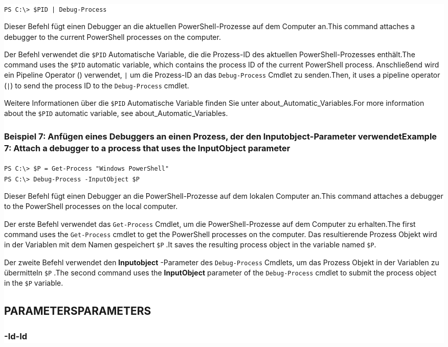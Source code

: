 ```
PS C:\> $PID | Debug-Process
```

<span data-ttu-id="68cd1-129">Dieser Befehl fügt einen Debugger an die aktuellen PowerShell-Prozesse auf dem Computer an.</span><span class="sxs-lookup"><span data-stu-id="68cd1-129">This command attaches a debugger to the current PowerShell processes on the computer.</span></span>

<span data-ttu-id="68cd1-130">Der Befehl verwendet die `$PID` Automatische Variable, die die Prozess-ID des aktuellen PowerShell-Prozesses enthält.</span><span class="sxs-lookup"><span data-stu-id="68cd1-130">The command uses the `$PID` automatic variable, which contains the process ID of the current PowerShell process.</span></span> <span data-ttu-id="68cd1-131">Anschließend wird ein Pipeline Operator () verwendet, `|` um die Prozess-ID an das `Debug-Process` Cmdlet zu senden.</span><span class="sxs-lookup"><span data-stu-id="68cd1-131">Then, it uses a pipeline operator (`|`) to send the process ID to the `Debug-Process` cmdlet.</span></span>

<span data-ttu-id="68cd1-132">Weitere Informationen über die `$PID` Automatische Variable finden Sie unter about_Automatic_Variables.</span><span class="sxs-lookup"><span data-stu-id="68cd1-132">For more information about the `$PID` automatic variable, see about_Automatic_Variables.</span></span>

### <span data-ttu-id="68cd1-133">Beispiel 7: Anfügen eines Debuggers an einen Prozess, der den Inputobject-Parameter verwendet</span><span class="sxs-lookup"><span data-stu-id="68cd1-133">Example 7: Attach a debugger to a process that uses the InputObject parameter</span></span>

```
PS C:\> $P = Get-Process "Windows PowerShell"
PS C:\> Debug-Process -InputObject $P
```

<span data-ttu-id="68cd1-134">Dieser Befehl fügt einen Debugger an die PowerShell-Prozesse auf dem lokalen Computer an.</span><span class="sxs-lookup"><span data-stu-id="68cd1-134">This command attaches a debugger to the PowerShell processes on the local computer.</span></span>

<span data-ttu-id="68cd1-135">Der erste Befehl verwendet das `Get-Process` Cmdlet, um die PowerShell-Prozesse auf dem Computer zu erhalten.</span><span class="sxs-lookup"><span data-stu-id="68cd1-135">The first command uses the `Get-Process` cmdlet to get the PowerShell processes on the computer.</span></span> <span data-ttu-id="68cd1-136">Das resultierende Prozess Objekt wird in der Variablen mit dem Namen gespeichert `$P` .</span><span class="sxs-lookup"><span data-stu-id="68cd1-136">It saves the resulting process object in the variable named `$P`.</span></span>

<span data-ttu-id="68cd1-137">Der zweite Befehl verwendet den **Inputobject** -Parameter des `Debug-Process` Cmdlets, um das Prozess Objekt in der Variablen zu übermitteln `$P` .</span><span class="sxs-lookup"><span data-stu-id="68cd1-137">The second command uses the **InputObject** parameter of the `Debug-Process` cmdlet to submit the process object in the `$P` variable.</span></span>

## <span data-ttu-id="68cd1-138">PARAMETERS</span><span class="sxs-lookup"><span data-stu-id="68cd1-138">PARAMETERS</span></span>

### <span data-ttu-id="68cd1-139">-Id</span><span class="sxs-lookup"><span data-stu-id="68cd1-139">-Id</span></span>
